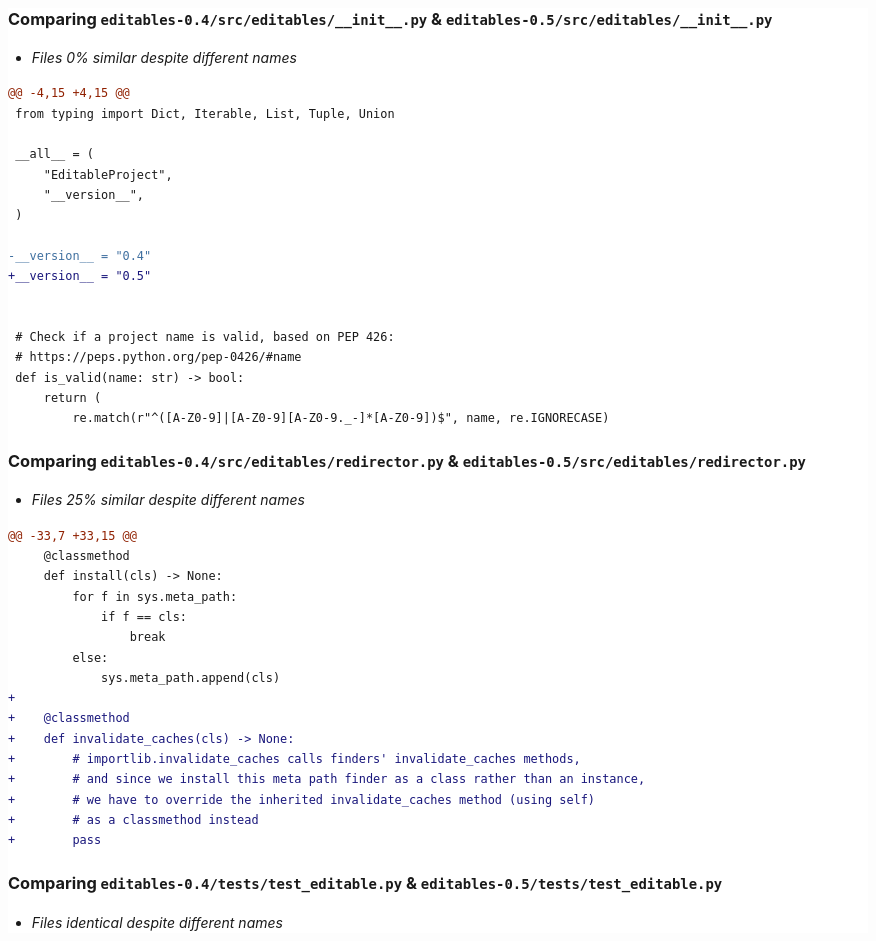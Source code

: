 ### Comparing `editables-0.4/src/editables/__init__.py` & `editables-0.5/src/editables/__init__.py`

 * *Files 0% similar despite different names*

```diff
@@ -4,15 +4,15 @@
 from typing import Dict, Iterable, List, Tuple, Union
 
 __all__ = (
     "EditableProject",
     "__version__",
 )
 
-__version__ = "0.4"
+__version__ = "0.5"
 
 
 # Check if a project name is valid, based on PEP 426:
 # https://peps.python.org/pep-0426/#name
 def is_valid(name: str) -> bool:
     return (
         re.match(r"^([A-Z0-9]|[A-Z0-9][A-Z0-9._-]*[A-Z0-9])$", name, re.IGNORECASE)
```

### Comparing `editables-0.4/src/editables/redirector.py` & `editables-0.5/src/editables/redirector.py`

 * *Files 25% similar despite different names*

```diff
@@ -33,7 +33,15 @@
     @classmethod
     def install(cls) -> None:
         for f in sys.meta_path:
             if f == cls:
                 break
         else:
             sys.meta_path.append(cls)
+
+    @classmethod
+    def invalidate_caches(cls) -> None:
+        # importlib.invalidate_caches calls finders' invalidate_caches methods,
+        # and since we install this meta path finder as a class rather than an instance,
+        # we have to override the inherited invalidate_caches method (using self)
+        # as a classmethod instead
+        pass
```

### Comparing `editables-0.4/tests/test_editable.py` & `editables-0.5/tests/test_editable.py`

 * *Files identical despite different names*
